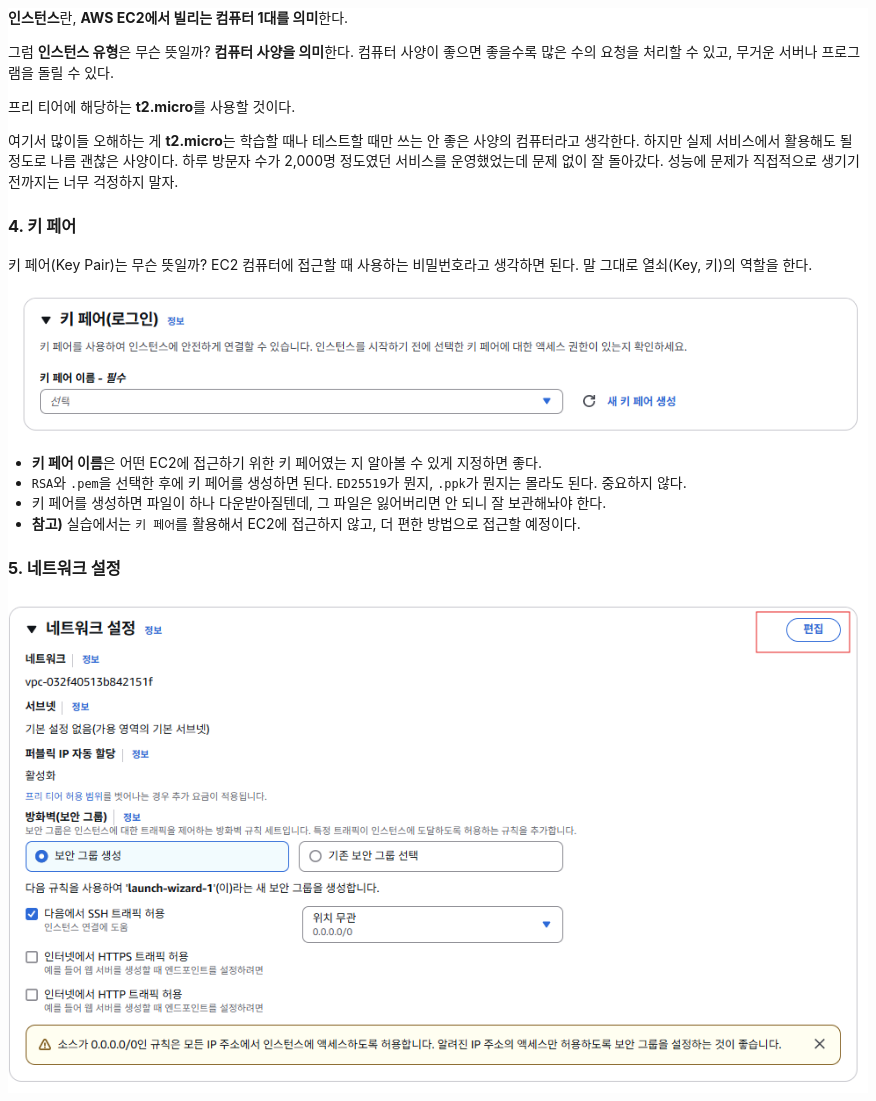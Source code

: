 **인스턴스**란, **AWS EC2에서 빌리는 컴퓨터 1대를 의미**한다.

그럼 **인스턴스 유형**은 무슨 뜻일까? **컴퓨터 사양을 의미**한다. 컴퓨터 사양이 좋으면 좋을수록 많은 수의 요청을 처리할 수 있고, 무거운 서버나 프로그램을 돌릴 수 있다.

프리 티어에 해당하는 **t2.micro**를 사용할 것이다.

여기서 많이들 오해하는 게 **t2.micro**는 학습할 때나 테스트할 때만 쓰는 안 좋은 사양의 컴퓨터라고 생각한다. 하지만 실제 서비스에서 활용해도 될 정도로 나름 괜찮은 사양이다. 하루 방문자 수가 2,000명 정도였던 서비스를 운영했었는데 문제 없이 잘 돌아갔다. 성능에 문제가 직접적으로 생기기 전까지는 너무 걱정하지 말자.
  
  
### 4. 키 페어  
키 페어(Key Pair)는 무슨 뜻일까? EC2 컴퓨터에 접근할 때 사용하는 비밀번호라고 생각하면 된다. 말 그대로 열쇠(Key, 키)의 역할을 한다.  

![img_10.png](../../img/img_10.png)  

- **키 페어 이름**은 어떤 EC2에 접근하기 위한 키 페어였는 지 알아볼 수 있게 지정하면 좋다.
- `RSA`와 `.pem`을 선택한 후에 키 페어를 생성하면 된다. `ED25519`가 뭔지, `.ppk`가 뭔지는 몰라도 된다. 중요하지 않다.
- 키 페어를 생성하면 파일이 하나 다운받아질텐데, 그 파일은 잃어버리면 안 되니 잘 보관해놔야 한다.
- **참고)** 실습에서는 `키 페어`를 활용해서 EC2에 접근하지 않고, 더 편한 방법으로 접근할 예정이다.  
  
### 5. 네트워크 설정
![img_11.png](../../img/img_11.png)